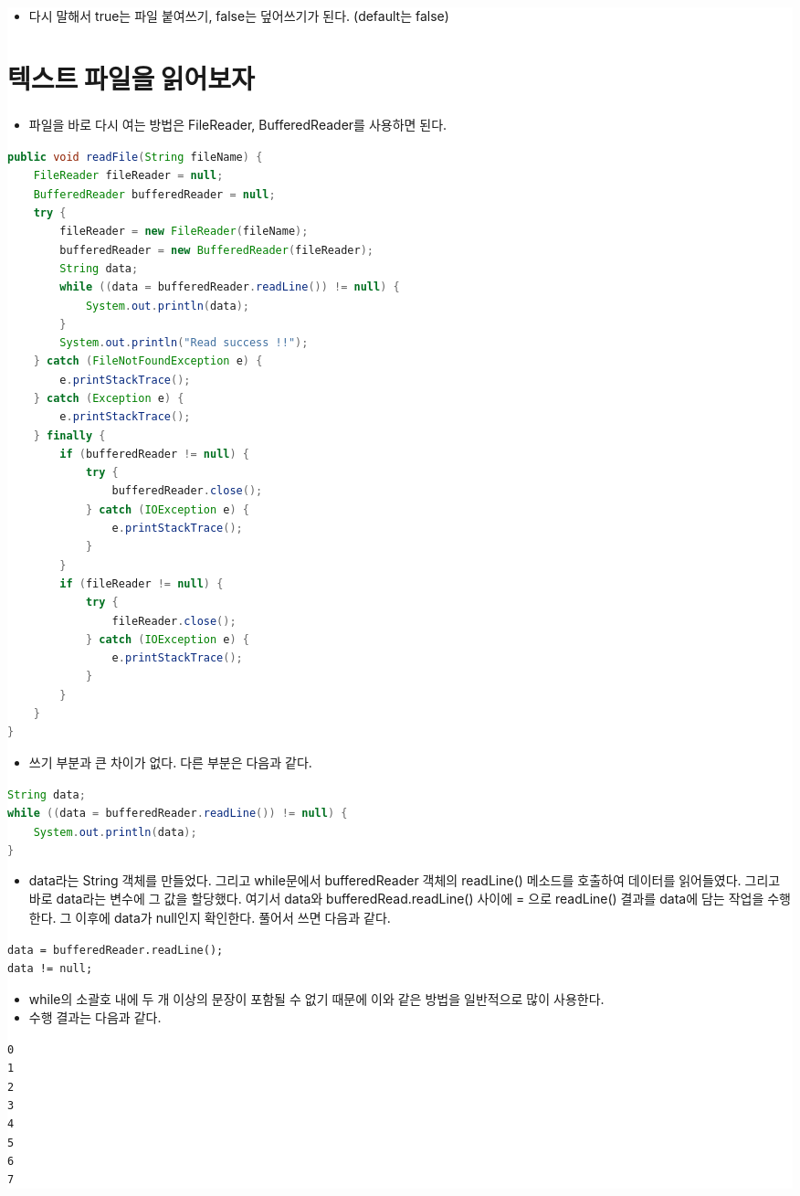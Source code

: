 - 다시 말해서 true는 파일 붙여쓰기, false는 덮어쓰기가 된다. (default는 false)

# 텍스트 파일을 읽어보자
- 파일을 바로 다시 여는 방법은 FileReader, BufferedReader를 사용하면 된다.
```java
public void readFile(String fileName) {
    FileReader fileReader = null;
    BufferedReader bufferedReader = null;
    try {
        fileReader = new FileReader(fileName);
        bufferedReader = new BufferedReader(fileReader);
        String data;
        while ((data = bufferedReader.readLine()) != null) {
            System.out.println(data);
        }
        System.out.println("Read success !!");
    } catch (FileNotFoundException e) {
        e.printStackTrace();
    } catch (Exception e) {
        e.printStackTrace();
    } finally {
        if (bufferedReader != null) {
            try {
                bufferedReader.close();
            } catch (IOException e) {
                e.printStackTrace();
            }
        }
        if (fileReader != null) {
            try {
                fileReader.close();
            } catch (IOException e) {
                e.printStackTrace();
            }
        }
    }
}
```
- 쓰기 부분과 큰 차이가 없다. 다른 부분은 다음과 같다.
```java
String data;
while ((data = bufferedReader.readLine()) != null) {
    System.out.println(data);
}
```
- data라는 String 객체를 만들었다. 그리고 while문에서 bufferedReader 객체의 readLine() 메소드를 호출하여 데이터를 읽어들였다. 그리고 바로 data라는 변수에
그 값을 할당했다. 여기서 data와 bufferedRead.readLine() 사이에 = 으로 readLine() 결과를 data에 담는 작업을 수행한다. 그 이후에
data가 null인지 확인한다. 풀어서 쓰면 다음과 같다.
```text
data = bufferedReader.readLine();
data != null;
```
- while의 소괄호 내에 두 개 이상의 문장이 포함될 수 없기 때문에 이와 같은 방법을 일반적으로 많이 사용한다.
- 수행 결과는 다음과 같다.
```text
0
1
2
3
4
5
6
7
```